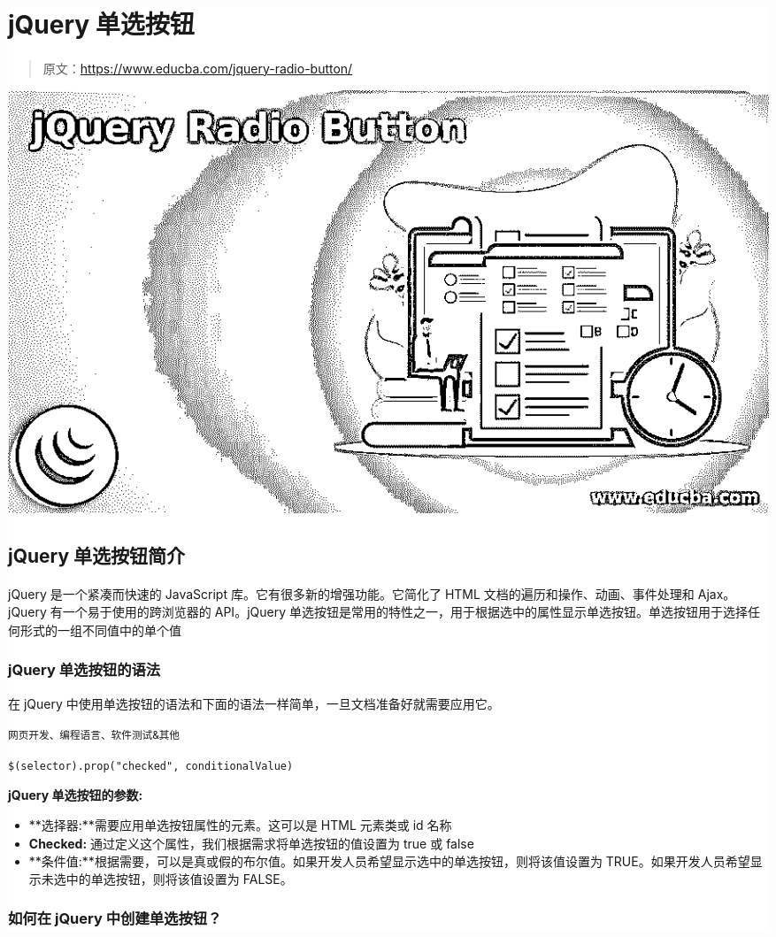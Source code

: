 # jQuery 单选按钮

> 原文：<https://www.educba.com/jquery-radio-button/>

![jQuery Radio Button](img/1149b1afc8e22f7d8116e121be42f6db.png "jQuery Radio Button")



## jQuery 单选按钮简介

jQuery 是一个紧凑而快速的 JavaScript 库。它有很多新的增强功能。它简化了 HTML 文档的遍历和操作、动画、事件处理和 Ajax。jQuery 有一个易于使用的跨浏览器的 API。jQuery 单选按钮是常用的特性之一，用于根据选中的属性显示单选按钮。单选按钮用于选择任何形式的一组不同值中的单个值

### jQuery 单选按钮的语法

在 jQuery 中使用单选按钮的语法和下面的语法一样简单，一旦文档准备好就需要应用它。

<small>网页开发、编程语言、软件测试&其他</small>

```
$(selector).prop("checked", conditionalValue)
```

**jQuery 单选按钮的参数:**

*   **选择器:**需要应用单选按钮属性的元素。这可以是 HTML 元素类或 id 名称
*   **Checked:** 通过定义这个属性，我们根据需求将单选按钮的值设置为 true 或 false
*   **条件值:**根据需要，可以是真或假的布尔值。如果开发人员希望显示选中的单选按钮，则将该值设置为 TRUE。如果开发人员希望显示未选中的单选按钮，则将该值设置为 FALSE。

### 如何在 jQuery 中创建单选按钮？
